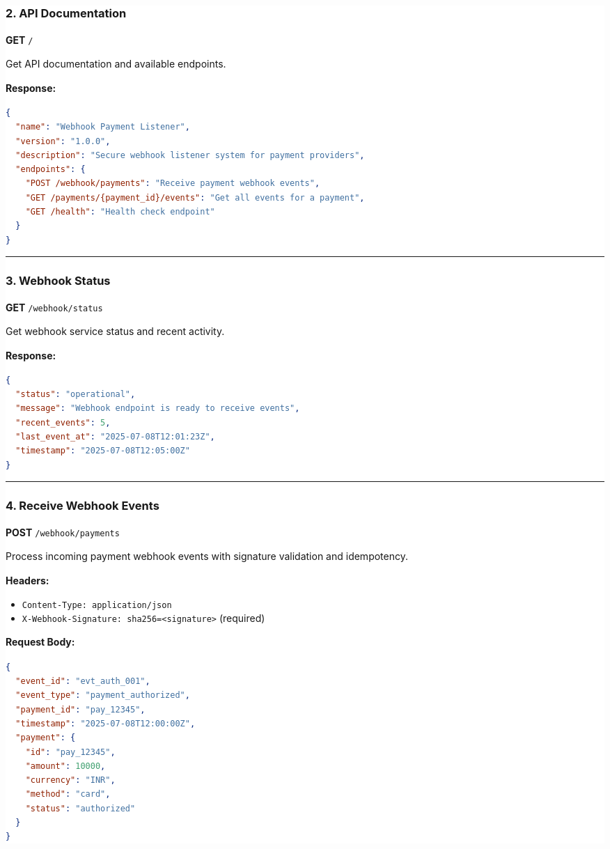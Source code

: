 
### 2. API Documentation

**GET** `/`

Get API documentation and available endpoints.

**Response:**
```json
{
  "name": "Webhook Payment Listener",
  "version": "1.0.0",
  "description": "Secure webhook listener system for payment providers",
  "endpoints": {
    "POST /webhook/payments": "Receive payment webhook events",
    "GET /payments/{payment_id}/events": "Get all events for a payment",
    "GET /health": "Health check endpoint"
  }
}
```

---

### 3. Webhook Status

**GET** `/webhook/status`

Get webhook service status and recent activity.

**Response:**
```json
{
  "status": "operational",
  "message": "Webhook endpoint is ready to receive events",
  "recent_events": 5,
  "last_event_at": "2025-07-08T12:01:23Z",
  "timestamp": "2025-07-08T12:05:00Z"
}
```

---

### 4. Receive Webhook Events

**POST** `/webhook/payments`

Process incoming payment webhook events with signature validation and idempotency.

**Headers:**
- `Content-Type: application/json`
- `X-Webhook-Signature: sha256=<signature>` (required)

**Request Body:**
```json
{
  "event_id": "evt_auth_001",
  "event_type": "payment_authorized",
  "payment_id": "pay_12345",
  "timestamp": "2025-07-08T12:00:00Z",
  "payment": {
    "id": "pay_12345",
    "amount": 10000,
    "currency": "INR",
    "method": "card",
    "status": "authorized"
  }
}
```

